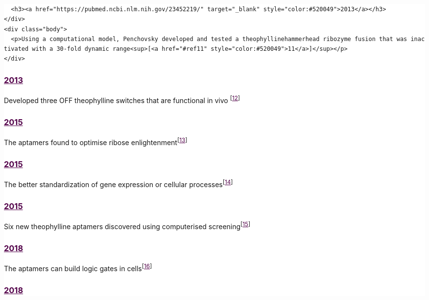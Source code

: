       <h3><a href="https://pubmed.ncbi.nlm.nih.gov/23452219/" target="_blank" style="color:#520049">2013</a></h3>
    </div>
    <div class="body">
      <p>Using a computational model, Penchovsky developed and tested a theophyllinehammerhead ribozyme fusion that was inactivated with a 30-fold dynamic range<sup>[<a href="#ref11" style="color:#520049">11</a>]</sup></p>
    </div>
  </div>
   <div class="entry">
    <div class="title">
      <h3><a href="https://pubmed.ncbi.nlm.nih.gov/23654267/" target="_blank" style="color:#520049">2013</a></h3>
    </div>
    <div class="body">
      <p>Developed three OFF theophylline switches that are functional in vivo <sup>[<a href="#ref12" style="color:#520049">12</a>]</sup></p>
    </div>
  </div>
   <div class="entry">
    <div class="title">
      <h3><a href="https://pubmed.ncbi.nlm.nih.gov/25726466/" target="_blank" style="color:#520049">2015</a></h3>
    </div>
    <div class="body">
      <p>The aptamers found to optimise ribose enlightenment<sup>[<a href="#ref13" style="color:#520049">13</a>]</sup></p>
    </div>
  </div>
   <div class="entry">
    <div class="title">
      <h3><a href="https://pubmed.ncbi.nlm.nih.gov/26594238/" target="_blank" style="color:#520049">2015</a></h3>
    </div>
    <div class="body">
      <p>The better standardization of gene expression or cellular processes<sup>[<a href="#ref14" style="color:#520049">14</a>]</sup></p>
    </div>
  </div>
   <div class="entry">
    <div class="title">
      <h3><a href="https://pubmed.ncbi.nlm.nih.gov/26642994/" target="_blank" style="color:#520049">2015</a></h3>
    </div>
    <div class="body">
      <p>Six new theophylline aptamers discovered using computerised screening<sup>[<a href="#ref15" style="color:#520049">15</a>]</sup></p>
    </div>
  </div>
   <div class="entry">
    <div class="title">
      <h3><a href="https://pubmed.ncbi.nlm.nih.gov/29319503/" target="_blank" style="color:#520049">2018</a></h3>
    </div>
    <div class="body">
      <p>The aptamers can build logic gates in cells<sup>[<a href="#ref16" style="color:#520049">16</a>]</sup></p>
    </div>
  </div>
   <div class="entry">
    <div class="title">
      <h3><a href="https://pubmed.ncbi.nlm.nih.gov/30119599/" target="_blank" style="color:#520049">2018</a></h3>
    </div>